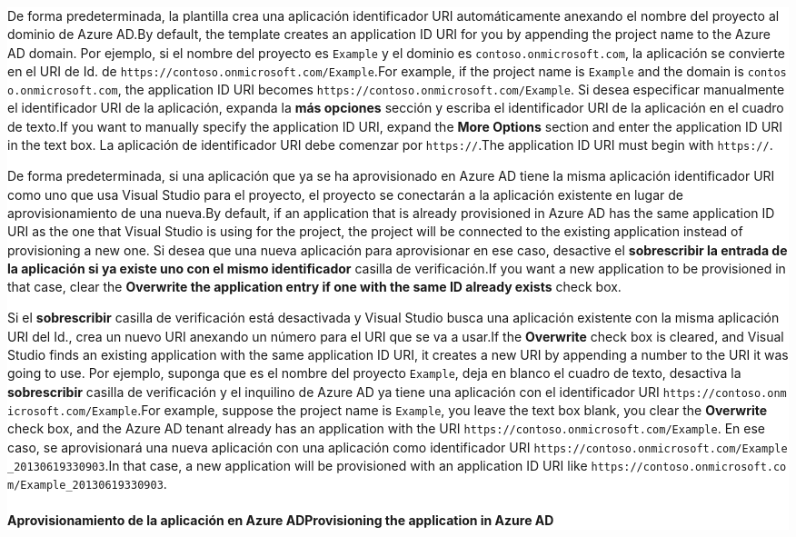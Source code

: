 <span data-ttu-id="f2efb-367">De forma predeterminada, la plantilla crea una aplicación identificador URI automáticamente anexando el nombre del proyecto al dominio de Azure AD.</span><span class="sxs-lookup"><span data-stu-id="f2efb-367">By default, the template creates an application ID URI for you by appending the project name to the Azure AD domain.</span></span> <span data-ttu-id="f2efb-368">Por ejemplo, si el nombre del proyecto es `Example` y el dominio es `contoso.onmicrosoft.com`, la aplicación se convierte en el URI de Id. de `https://contoso.onmicrosoft.com/Example`.</span><span class="sxs-lookup"><span data-stu-id="f2efb-368">For example, if the project name is `Example` and the domain is `contoso.onmicrosoft.com`, the application ID URI becomes `https://contoso.onmicrosoft.com/Example`.</span></span> <span data-ttu-id="f2efb-369">Si desea especificar manualmente el identificador URI de la aplicación, expanda la **más opciones** sección y escriba el identificador URI de la aplicación en el cuadro de texto.</span><span class="sxs-lookup"><span data-stu-id="f2efb-369">If you want to manually specify the application ID URI, expand the **More Options** section and enter the application ID URI in the text box.</span></span> <span data-ttu-id="f2efb-370">La aplicación de identificador URI debe comenzar por `https://`.</span><span class="sxs-lookup"><span data-stu-id="f2efb-370">The application ID URI must begin with `https://`.</span></span>

<span data-ttu-id="f2efb-371">De forma predeterminada, si una aplicación que ya se ha aprovisionado en Azure AD tiene la misma aplicación identificador URI como uno que usa Visual Studio para el proyecto, el proyecto se conectarán a la aplicación existente en lugar de aprovisionamiento de una nueva.</span><span class="sxs-lookup"><span data-stu-id="f2efb-371">By default, if an application that is already provisioned in Azure AD has the same application ID URI as the one that Visual Studio is using for the project, the project will be connected to the existing application instead of provisioning a new one.</span></span> <span data-ttu-id="f2efb-372">Si desea que una nueva aplicación para aprovisionar en ese caso, desactive el **sobrescribir la entrada de la aplicación si ya existe uno con el mismo identificador** casilla de verificación.</span><span class="sxs-lookup"><span data-stu-id="f2efb-372">If you want a new application to be provisioned in that case, clear the **Overwrite the application entry if one with the same ID already exists** check box.</span></span>

<span data-ttu-id="f2efb-373">Si el **sobrescribir** casilla de verificación está desactivada y Visual Studio busca una aplicación existente con la misma aplicación URI del Id., crea un nuevo URI anexando un número para el URI que se va a usar.</span><span class="sxs-lookup"><span data-stu-id="f2efb-373">If the **Overwrite** check box is cleared, and Visual Studio finds an existing application with the same application ID URI, it creates a new URI by appending a number to the URI it was going to use.</span></span> <span data-ttu-id="f2efb-374">Por ejemplo, suponga que es el nombre del proyecto `Example`, deja en blanco el cuadro de texto, desactiva la **sobrescribir** casilla de verificación y el inquilino de Azure AD ya tiene una aplicación con el identificador URI `https://contoso.onmicrosoft.com/Example`.</span><span class="sxs-lookup"><span data-stu-id="f2efb-374">For example, suppose the project name is `Example`, you leave the text box blank, you clear the **Overwrite** check box, and the Azure AD tenant already has an application with the URI `https://contoso.onmicrosoft.com/Example`.</span></span> <span data-ttu-id="f2efb-375">En ese caso, se aprovisionará una nueva aplicación con una aplicación como identificador URI `https://contoso.onmicrosoft.com/Example_20130619330903`.</span><span class="sxs-lookup"><span data-stu-id="f2efb-375">In that case, a new application will be provisioned with an application ID URI like `https://contoso.onmicrosoft.com/Example_20130619330903`.</span></span>

#### <a name="provisioning-the-application-in-azure-ad"></a><span data-ttu-id="f2efb-376">Aprovisionamiento de la aplicación en Azure AD</span><span class="sxs-lookup"><span data-stu-id="f2efb-376">Provisioning the application in Azure AD</span></span>
